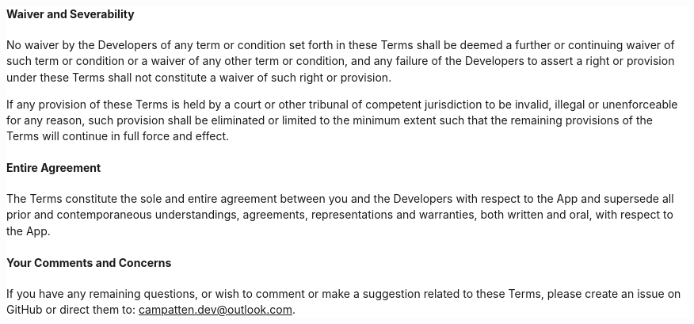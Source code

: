 #### Waiver and Severability
No waiver by the Developers of any term or condition set forth in these Terms shall be deemed a further or continuing waiver of such term or condition or 
a waiver of any other term or condition, and any failure of the Developers to assert a right or provision under these Terms shall not constitute a waiver 
of such right or provision.

If any provision of these Terms is held by a court or other tribunal of competent jurisdiction to be invalid, illegal or unenforceable for any reason, 
such provision shall be eliminated or limited to the minimum extent such that the remaining provisions of the Terms will continue in full force and effect.

#### Entire Agreement
The Terms constitute the sole and entire agreement between you and the Developers with respect to the App and supersede all prior and contemporaneous 
understandings, agreements, representations and warranties, both written and oral, with respect to the App.

#### Your Comments and Concerns
If you have any remaining questions, or wish to comment or make a suggestion related to these Terms, please create an issue on GitHub or direct them to: campatten.dev@outlook.com.
